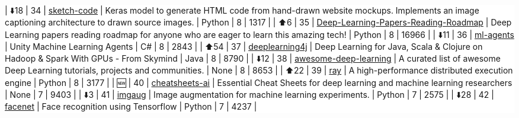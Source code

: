 | :arrow_down:18     | 34   | [sketch-code](https://github.com/ashnkumar/sketch-code)                                                                                                            | Keras model to generate HTML code from hand-drawn website mockups. Implements an image captioning architecture to drawn source images.                                                                                                                                                                                                                                                               | Python           | 8           | 1317        |
| :arrow_up:6        | 35   | [Deep-Learning-Papers-Reading-Roadmap](https://github.com/floodsung/Deep-Learning-Papers-Reading-Roadmap)                                                          | Deep Learning papers reading roadmap for anyone who are eager to learn this amazing tech!                                                                                                                                                                                                                                                                                                            | Python           | 8           | 16966       |
| :arrow_down:11     | 36   | [ml-agents](https://github.com/Unity-Technologies/ml-agents)                                                                                                       | Unity Machine Learning Agents                                                                                                                                                                                                                                                                                                                                                                        | C#               | 8           | 2843        |
| :arrow_up:54       | 37   | [deeplearning4j](https://github.com/deeplearning4j/deeplearning4j)                                                                                                 | Deep Learning for Java, Scala & Clojure on Hadoop & Spark With GPUs - From Skymind                                                                                                                                                                                                                                                                                                                   | Java             | 8           | 8790        |
| :arrow_down:12     | 38   | [awesome-deep-learning](https://github.com/ChristosChristofidis/awesome-deep-learning)                                                                             | A curated list of awesome Deep Learning tutorials, projects and communities.                                                                                                                                                                                                                                                                                                                         | None             | 8           | 8653        |
| :arrow_up:22       | 39   | [ray](https://github.com/ray-project/ray)                                                                                                                          | A high-performance distributed execution engine                                                                                                                                                                                                                                                                                                                                                      | Python           | 8           | 3177        |
| :new:              | 40   | [cheatsheets-ai](https://github.com/kailashahirwar/cheatsheets-ai)                                                                                                 | Essential Cheat Sheets for deep learning and machine learning researchers                                                                                                                                                                                                                                                                                                                            | None             | 7           | 9403        |
| :arrow_down:3      | 41   | [imgaug](https://github.com/aleju/imgaug)                                                                                                                          | Image augmentation for machine learning experiments.                                                                                                                                                                                                                                                                                                                                                 | Python           | 7           | 2575        |
| :arrow_down:28     | 42   | [facenet](https://github.com/davidsandberg/facenet)                                                                                                                | Face recognition using Tensorflow                                                                                                                                                                                                                                                                                                                                                                    | Python           | 7           | 4237        |